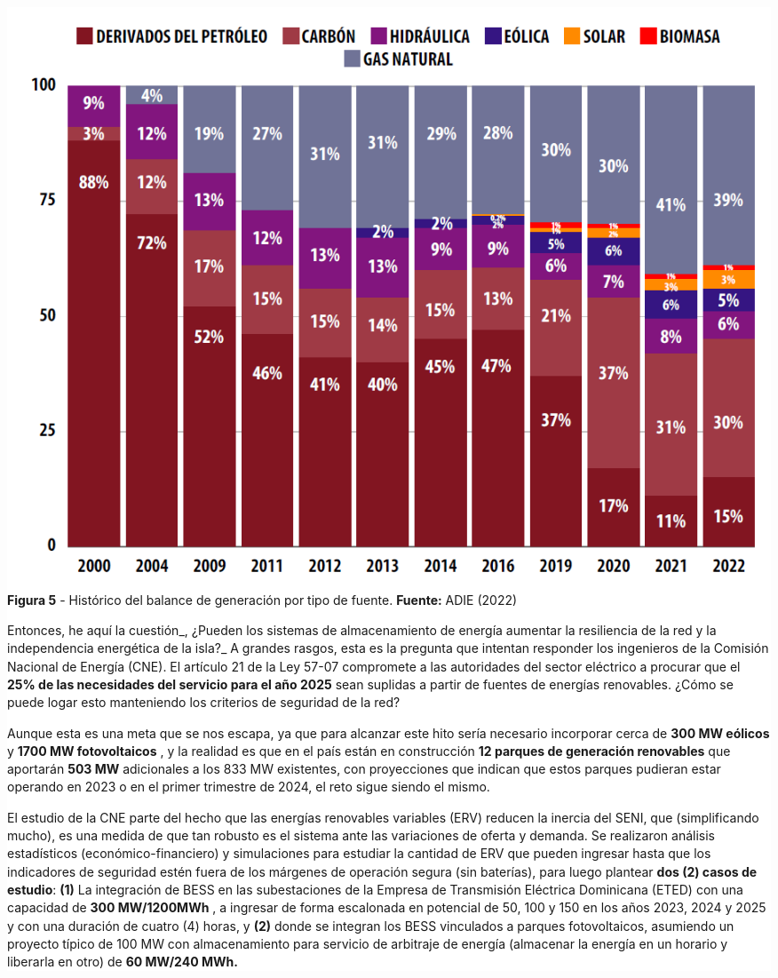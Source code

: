 ![Histórico del balance de generación por tipo de fuente](Fig5.PNG)
**Figura 5** - Histórico del balance de generación por tipo de fuente. **Fuente:** ADIE (2022)

Entonces, he aquí la cuestión_, ¿Pueden los sistemas de almacenamiento de energía aumentar la resiliencia de la red y la independencia energética de la isla?_ A grandes rasgos, esta es la pregunta que intentan responder los ingenieros de la Comisión Nacional de Energía (CNE). El artículo 21 de la Ley 57-07 compromete a las autoridades del sector eléctrico a procurar que el **25% de las necesidades del servicio para el año 2025** sean suplidas a partir de fuentes de energías renovables. ¿Cómo se puede logar esto manteniendo los criterios de seguridad de la red?

Aunque esta es una meta que se nos escapa, ya que para alcanzar este hito sería necesario incorporar cerca de **300 MW eólicos** y **1700 MW fotovoltaicos** , y la realidad es que en el país están en construcción **12 parques de generación renovables** que aportarán **503 MW** adicionales a los 833 MW existentes, con proyecciones que indican que estos parques pudieran estar operando en 2023 o en el primer trimestre de 2024, el reto sigue siendo el mismo.

El estudio de la CNE parte del hecho que las energías renovables variables (ERV) reducen la inercia del SENI, que (simplificando mucho), es una medida de que tan robusto es el sistema ante las variaciones de oferta y demanda. Se realizaron análisis estadísticos (económico-financiero) y simulaciones para estudiar la cantidad de ERV que pueden ingresar hasta que los indicadores de seguridad estén fuera de los márgenes de operación segura (sin baterías), para luego plantear **dos (2) casos de estudio**: **(1)** La integración de BESS en las subestaciones de la Empresa de Transmisión Eléctrica Dominicana (ETED) con una capacidad de **300 MW/1200MWh** , a ingresar de forma escalonada en potencial de 50, 100 y 150 en los años 2023, 2024 y 2025 y con una duración de cuatro (4) horas, y **(2)** donde se integran los BESS vinculados a parques fotovoltaicos, asumiendo un proyecto típico de 100 MW con almacenamiento para servicio de arbitraje de energía (almacenar la energía en un horario y liberarla en otro) de **60 MW/240 MWh.**
